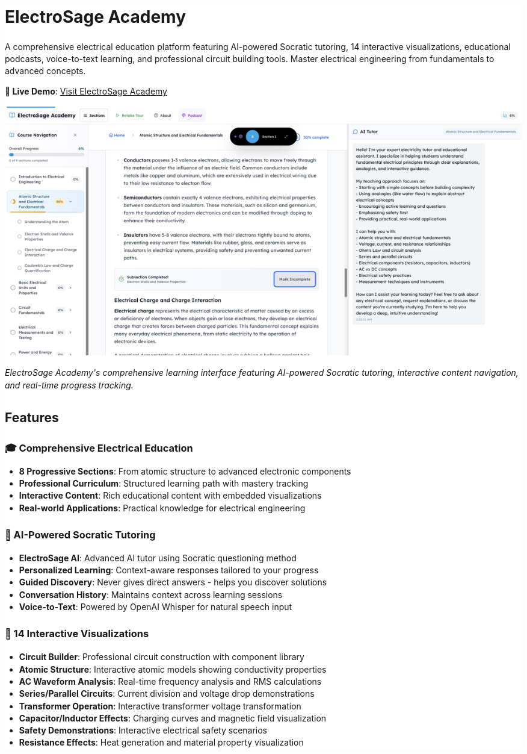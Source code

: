 # ElectroSage Academy

A comprehensive electrical education platform featuring AI-powered Socratic tutoring, 14 interactive visualizations, educational podcasts, voice-to-text learning, and professional circuit building tools. Master electrical engineering from fundamentals to advanced concepts.

**🚀 Live Demo**: [Visit ElectroSage Academy](https://github.com/EmminiX/ElectroSage)

![ElectroSage Academy Interface](./public/electrosage-screenshot.jpg)

*ElectroSage Academy's comprehensive learning interface featuring AI-powered Socratic tutoring, interactive content navigation, and real-time progress tracking.*

## Features

### 🎓 Comprehensive Electrical Education
- **8 Progressive Sections**: From atomic structure to advanced electronic components
- **Professional Curriculum**: Structured learning path with mastery tracking
- **Interactive Content**: Rich educational content with embedded visualizations
- **Real-world Applications**: Practical knowledge for electrical engineering

### 🤖 AI-Powered Socratic Tutoring
- **ElectroSage AI**: Advanced AI tutor using Socratic questioning method
- **Personalized Learning**: Context-aware responses tailored to your progress
- **Guided Discovery**: Never gives direct answers - helps you discover solutions
- **Conversation History**: Maintains context across learning sessions
- **Voice-to-Text**: Powered by OpenAI Whisper for natural speech input

### 🔧 14 Interactive Visualizations
- **Circuit Builder**: Professional circuit construction with component library
- **Atomic Structure**: Interactive atomic models showing conductivity properties
- **AC Waveform Analysis**: Real-time frequency analysis and RMS calculations
- **Series/Parallel Circuits**: Current division and voltage drop demonstrations
- **Transformer Operation**: Interactive transformer voltage transformation
- **Capacitor/Inductor Effects**: Charging curves and magnetic field visualization
- **Safety Demonstrations**: Interactive electrical safety scenarios
- **Resistance Effects**: Heat generation and material property visualization
